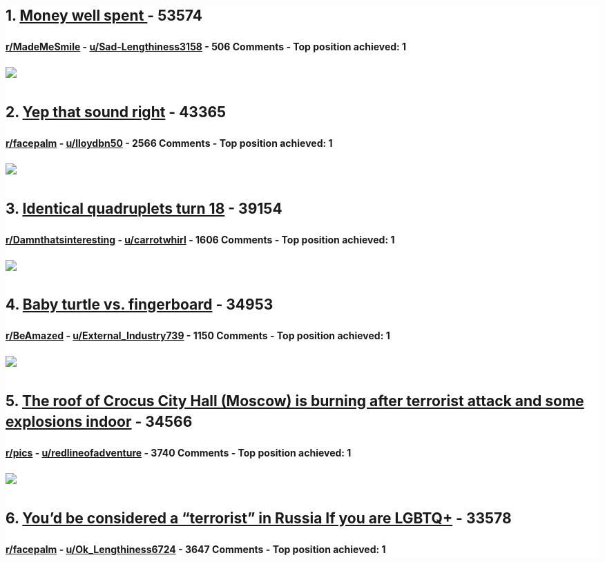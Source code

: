 ## 1. [Money well spent ](http://reddit.com/r/MadeMeSmile/comments/1bkxhb2/money_well_spent/) - 53574
#### [r/MadeMeSmile](http://reddit.com/r/MadeMeSmile) - [u/Sad-Lengthiness3158](http://reddit.com/u/Sad-Lengthiness3158) - 506 Comments - Top position achieved: 1

<a href="https://i.redd.it/4bxyfccekvpc1.png"><img src="https://b.thumbs.redditmedia.com/j7Y0qK1euHPsQfgZjVYDBneTnX-DgVj0eIuLLVTOQbw.jpg"></img></a>

## 2. [Yep that sound right](http://reddit.com/r/facepalm/comments/1bkuui8/yep_that_sound_right/) - 43365
#### [r/facepalm](http://reddit.com/r/facepalm) - [u/lloydbn50](http://reddit.com/u/lloydbn50) - 2566 Comments - Top position achieved: 1

<a href="https://i.redd.it/o31cs3obpupc1.png"><img src="https://b.thumbs.redditmedia.com/K8BFT2nmBET4MbFRVYGy1e53FMt4aAea3-6-sntno3M.jpg"></img></a>

## 3. [Identical quadruplets turn 18](http://reddit.com/r/Damnthatsinteresting/comments/1bktp74/identical_quadruplets_turn_18/) - 39154
#### [r/Damnthatsinteresting](http://reddit.com/r/Damnthatsinteresting) - [u/carrotwhirl](http://reddit.com/u/carrotwhirl) - 1606 Comments - Top position achieved: 1

<a href="https://i.redd.it/hummj4ueaupc1.png"><img src="https://b.thumbs.redditmedia.com/9hvp7MwvmvL-D0gwe4Lbl5tRdWFOwE9mZFGU9ZyKELM.jpg"></img></a>

## 4. [Baby turtle vs. fingerboard](http://reddit.com/r/BeAmazed/comments/1bkyopc/baby_turtle_vs_fingerboard/) - 34953
#### [r/BeAmazed](http://reddit.com/r/BeAmazed) - [u/External_Industry739](http://reddit.com/u/External_Industry739) - 1150 Comments - Top position achieved: 1

<a href="https://v.redd.it/l3vxcypwvvpc1"><img src="https://external-preview.redd.it/M292Y2V2dHl2dnBjMfyK18_66YW0bA93gTX8skCwfV06i8Tt-N_2kZ-wk4Os.png?width=140&amp;height=140&amp;crop=140:140,smart&amp;format=jpg&amp;v=enabled&amp;lthumb=true&amp;s=5a8098c543fb54c6a155a7b7c54654278e72d592"></img></a>

## 5. [The roof of Crocus City Hall (Moscow) is burning after terrorist attack and some explosions indoor](http://reddit.com/r/pics/comments/1bl723f/the_roof_of_crocus_city_hall_moscow_is_burning/) - 34566
#### [r/pics](http://reddit.com/r/pics) - [u/redlineofadventure](http://reddit.com/u/redlineofadventure) - 3740 Comments - Top position achieved: 1

<a href="https://i.redd.it/6cvxxjionxpc1.jpeg"><img src="https://b.thumbs.redditmedia.com/dmn-ZN1jCYRGtddY6gcmGdoRfYI0IWdzMHWA1Hl0QZg.jpg"></img></a>

## 6. [You’d be considered a “terrorist” in Russia If you are LGBTQ+](http://reddit.com/r/facepalm/comments/1bl2jwh/youd_be_considered_a_terrorist_in_russia_if_you/) - 33578
#### [r/facepalm](http://reddit.com/r/facepalm) - [u/Ok_Lengthiness6724](http://reddit.com/u/Ok_Lengthiness6724) - 3647 Comments - Top position achieved: 1
